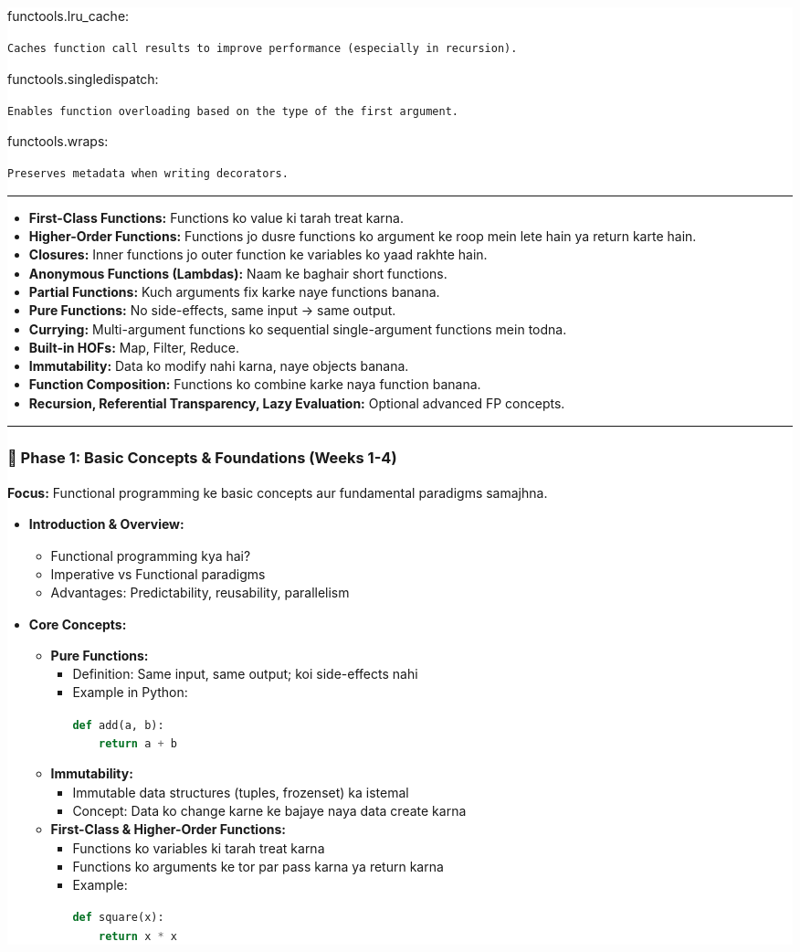 functools.lru_cache:

    Caches function call results to improve performance (especially in recursion).

functools.singledispatch:

    Enables function overloading based on the type of the first argument.

functools.wraps:

    Preserves metadata when writing decorators.

---
- **First-Class Functions:** Functions ko value ki tarah treat karna.  
- **Higher-Order Functions:** Functions jo dusre functions ko argument ke roop mein lete hain ya return karte hain.  
- **Closures:** Inner functions jo outer function ke variables ko yaad rakhte hain.  
- **Anonymous Functions (Lambdas):** Naam ke baghair short functions.  
- **Partial Functions:** Kuch arguments fix karke naye functions banana.  
- **Pure Functions:** No side-effects, same input → same output.  
- **Currying:** Multi-argument functions ko sequential single-argument functions mein todna.  
- **Built-in HOFs:** Map, Filter, Reduce.  
- **Immutability:** Data ko modify nahi karna, naye objects banana.  
- **Function Composition:** Functions ko combine karke naya function banana.  
- **Recursion, Referential Transparency, Lazy Evaluation:** Optional advanced FP concepts.

---

### **🔹 Phase 1: Basic Concepts & Foundations (Weeks 1-4)**

**Focus:** Functional programming ke basic concepts aur fundamental paradigms samajhna.

- **Introduction & Overview:**  
  - Functional programming kya hai?  
  - Imperative vs Functional paradigms  
  - Advantages: Predictability, reusability, parallelism

- **Core Concepts:**  
  - **Pure Functions:**  
    - Definition: Same input, same output; koi side-effects nahi  
    - Example in Python:
      ```python
      def add(a, b):
          return a + b
      ```
  - **Immutability:**  
    - Immutable data structures (tuples, frozenset) ka istemal  
    - Concept: Data ko change karne ke bajaye naya data create karna  
  - **First-Class & Higher-Order Functions:**  
    - Functions ko variables ki tarah treat karna  
    - Functions ko arguments ke tor par pass karna ya return karna  
    - Example:
      ```python
      def square(x):
          return x * x
